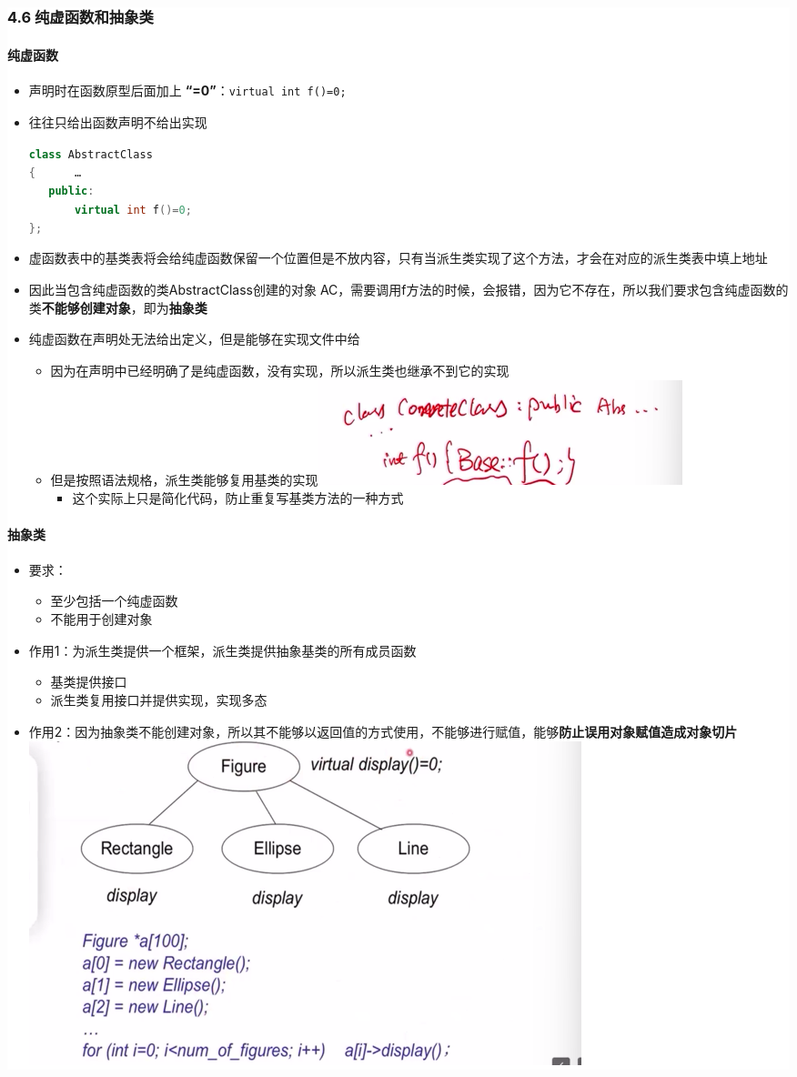 ### 4.6 纯虚函数和抽象类

#### 纯虚函数

- 声明时在函数原型后面加上 **“=0”**：`virtual int f()=0;`

- 往往只给出函数声明不给出实现

  ```c++
  class AbstractClass 
  {      …
     public:
         virtual int f()=0; 
  };
  
  ```

- 虚函数表中的基类表将会给纯虚函数保留一个位置但是不放内容，只有当派生类实现了这个方法，才会在对应的派生类表中填上地址

- 因此当包含纯虚函数的类AbstractClass创建的对象 AC，需要调用f方法的时候，会报错，因为它不存在，所以我们要求包含纯虚函数的类**不能够创建对象**，即为**抽象类**

- 纯虚函数在声明处无法给出定义，但是能够在实现文件中给

  - 因为在声明中已经明确了是纯虚函数，没有实现，所以派生类也继承不到它的实现
  - 但是按照语法规格，派生类能够复用基类的实现![image-20220428172723264](../typaro截图/image-20220428172723264.png)
    - 这个实际上只是简化代码，防止重复写基类方法的一种方式

#### 抽象类

- 要求：

  - 至少包括一个纯虚函数
  - 不能用于创建对象
- 作用1：为派生类提供一个框架，派生类提供抽象基类的所有成员函数

  - 基类提供接口
  - 派生类复用接口并提供实现，实现多态
- 作用2：因为抽象类不能创建对象，所以其不能够以返回值的方式使用，不能够进行赋值，能够**防止误用对象赋值造成对象切片**![image-20220428173358717](../typaro截图/image-20220428173358717.png)
